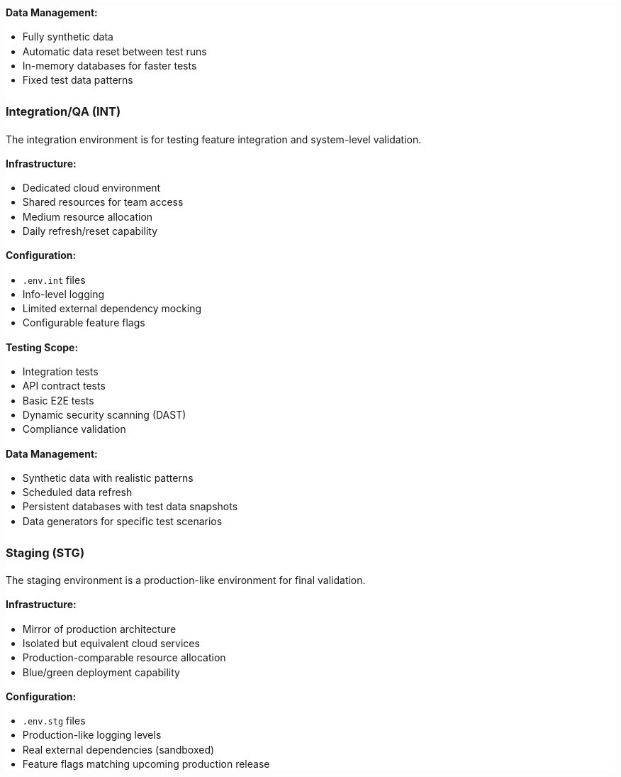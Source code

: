 **Data Management:**

- Fully synthetic data
- Automatic data reset between test runs
- In-memory databases for faster tests
- Fixed test data patterns

### Integration/QA (INT)

The integration environment is for testing feature integration and system-level validation.

**Infrastructure:**

- Dedicated cloud environment
- Shared resources for team access
- Medium resource allocation
- Daily refresh/reset capability

**Configuration:**

- `.env.int` files
- Info-level logging
- Limited external dependency mocking
- Configurable feature flags

**Testing Scope:**

- Integration tests
- API contract tests
- Basic E2E tests
- Dynamic security scanning (DAST)
- Compliance validation

**Data Management:**

- Synthetic data with realistic patterns
- Scheduled data refresh
- Persistent databases with test data snapshots
- Data generators for specific test scenarios

### Staging (STG)

The staging environment is a production-like environment for final validation.

**Infrastructure:**

- Mirror of production architecture
- Isolated but equivalent cloud services
- Production-comparable resource allocation
- Blue/green deployment capability

**Configuration:**

- `.env.stg` files
- Production-like logging levels
- Real external dependencies (sandboxed)
- Feature flags matching upcoming production release
